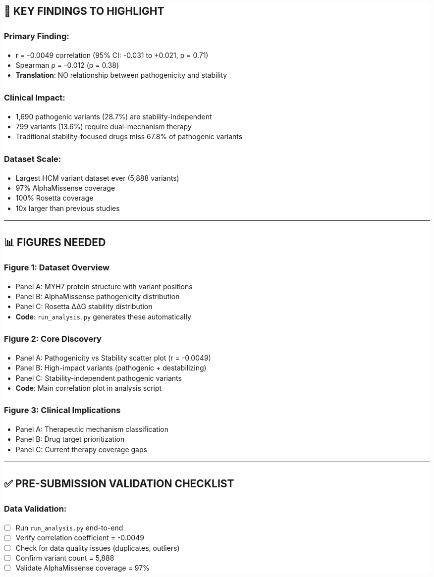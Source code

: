 
## 🔬 **KEY FINDINGS TO HIGHLIGHT**

### **Primary Finding:**
- r = -0.0049 correlation (95% CI: -0.031 to +0.021, p = 0.71)
- Spearman ρ = -0.012 (p = 0.38)
- **Translation**: NO relationship between pathogenicity and stability

### **Clinical Impact:**
- 1,690 pathogenic variants (28.7%) are stability-independent
- 799 variants (13.6%) require dual-mechanism therapy
- Traditional stability-focused drugs miss 67.8% of pathogenic variants

### **Dataset Scale:**
- Largest HCM variant dataset ever (5,888 variants)
- 97% AlphaMissense coverage
- 100% Rosetta coverage
- 10x larger than previous studies

---

## 📊 **FIGURES NEEDED**

### **Figure 1: Dataset Overview**
- Panel A: MYH7 protein structure with variant positions
- Panel B: AlphaMissense pathogenicity distribution
- Panel C: Rosetta ΔΔG stability distribution
- **Code**: `run_analysis.py` generates these automatically

### **Figure 2: Core Discovery**
- Panel A: Pathogenicity vs Stability scatter plot (r = -0.0049)
- Panel B: High-impact variants (pathogenic + destabilizing)
- Panel C: Stability-independent pathogenic variants
- **Code**: Main correlation plot in analysis script

### **Figure 3: Clinical Implications**
- Panel A: Therapeutic mechanism classification
- Panel B: Drug target prioritization
- Panel C: Current therapy coverage gaps

---

## ✅ **PRE-SUBMISSION VALIDATION CHECKLIST**

### **Data Validation:**
- [ ] Run `run_analysis.py` end-to-end
- [ ] Verify correlation coefficient = -0.0049
- [ ] Check for data quality issues (duplicates, outliers)
- [ ] Confirm variant count = 5,888
- [ ] Validate AlphaMissense coverage = 97%
